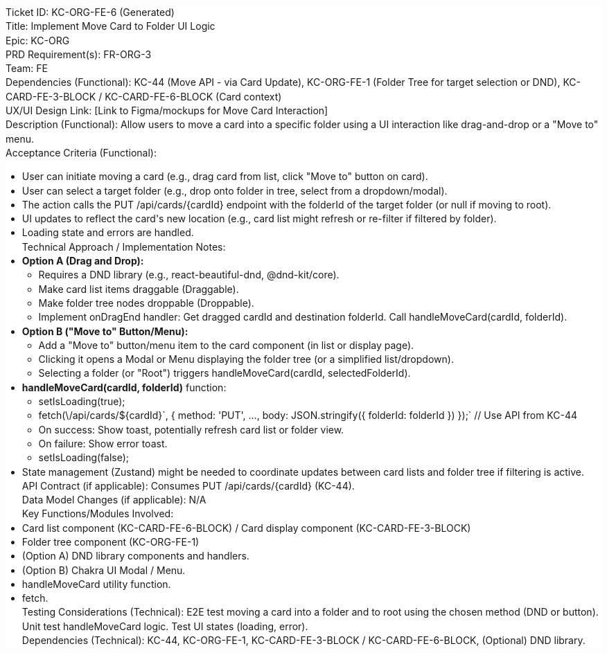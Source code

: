 Ticket ID: KC-ORG-FE-6 (Generated)  
Title: Implement Move Card to Folder UI Logic  
Epic: KC-ORG  
PRD Requirement(s): FR-ORG-3  
Team: FE  
Dependencies (Functional): KC-44 (Move API \- via Card Update), KC-ORG-FE-1 (Folder Tree for target selection or DND), KC-CARD-FE-3-BLOCK / KC-CARD-FE-6-BLOCK (Card context)  
UX/UI Design Link: \[Link to Figma/mockups for Move Card Interaction\]  
Description (Functional): Allow users to move a card into a specific folder using a UI interaction like drag-and-drop or a "Move to" menu.  
Acceptance Criteria (Functional):

* User can initiate moving a card (e.g., drag card from list, click "Move to" button on card).  
* User can select a target folder (e.g., drop onto folder in tree, select from a dropdown/modal).  
* The action calls the PUT /api/cards/{cardId} endpoint with the folderId of the target folder (or null if moving to root).  
* UI updates to reflect the card's new location (e.g., card list might refresh or re-filter if filtered by folder).  
* Loading state and errors are handled.  
  Technical Approach / Implementation Notes:  
* **Option A (Drag and Drop):**  
  * Requires a DND library (e.g., react-beautiful-dnd, @dnd-kit/core).  
  * Make card list items draggable (Draggable).  
  * Make folder tree nodes droppable (Droppable).  
  * Implement onDragEnd handler: Get dragged cardId and destination folderId. Call handleMoveCard(cardId, folderId).  
* **Option B ("Move to" Button/Menu):**  
  * Add a "Move to" button/menu item to the card component (in list or display page).  
  * Clicking it opens a Modal or Menu displaying the folder tree (or a simplified list/dropdown).  
  * Selecting a folder (or "Root") triggers handleMoveCard(cardId, selectedFolderId).  
* **handleMoveCard(cardId, folderId)** function:  
  * setIsLoading(true);  
  * fetch(\\/api/cards/${cardId}\`, { method: 'PUT', ..., body: JSON.stringify({ folderId: folderId }) });\` // Use API from KC-44  
  * On success: Show toast, potentially refresh card list or folder view.  
  * On failure: Show error toast.  
  * setIsLoading(false);  
* State management (Zustand) might be needed to coordinate updates between card lists and folder tree if filtering is active.  
  API Contract (if applicable): Consumes PUT /api/cards/{cardId} (KC-44).  
  Data Model Changes (if applicable): N/A  
  Key Functions/Modules Involved:  
* Card list component (KC-CARD-FE-6-BLOCK) / Card display component (KC-CARD-FE-3-BLOCK)  
* Folder tree component (KC-ORG-FE-1)  
* (Option A) DND library components and handlers.  
* (Option B) Chakra UI Modal / Menu.  
* handleMoveCard utility function.  
* fetch.  
  Testing Considerations (Technical): E2E test moving a card into a folder and to root using the chosen method (DND or button). Unit test handleMoveCard logic. Test UI states (loading, error).  
  Dependencies (Technical): KC-44, KC-ORG-FE-1, KC-CARD-FE-3-BLOCK / KC-CARD-FE-6-BLOCK, (Optional) DND library.
